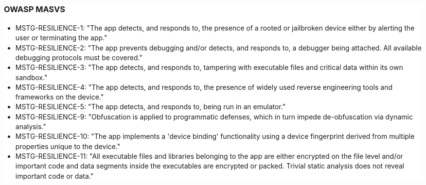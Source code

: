 ### OWASP MASVS

- MSTG-RESILIENCE-1: "The app detects, and responds to, the presence of a rooted or jailbroken device either by alerting the user or terminating the app."
- MSTG-RESILIENCE-2: "The app prevents debugging and/or detects, and responds to, a debugger being attached. All available debugging protocols must be covered."
- MSTG-RESILIENCE-3: "The app detects, and responds to, tampering with executable files and critical data within its own sandbox."
- MSTG-RESILIENCE-4: "The app detects, and responds to, the presence of widely used reverse engineering tools and frameworks on the device."
- MSTG-RESILIENCE-5: "The app detects, and responds to, being run in an emulator."
- MSTG-RESILIENCE-9: "Obfuscation is applied to programmatic defenses, which in turn impede de-obfuscation via dynamic analysis."
- MSTG-RESILIENCE-10: "The app implements a 'device binding' functionality using a device fingerprint derived from multiple properties unique to the device."
- MSTG-RESILIENCE-11: "All executable files and libraries belonging to the app are either encrypted on the file level and/or important code and data segments inside the executables are encrypted or packed. Trivial static analysis does not reveal important code or data."

